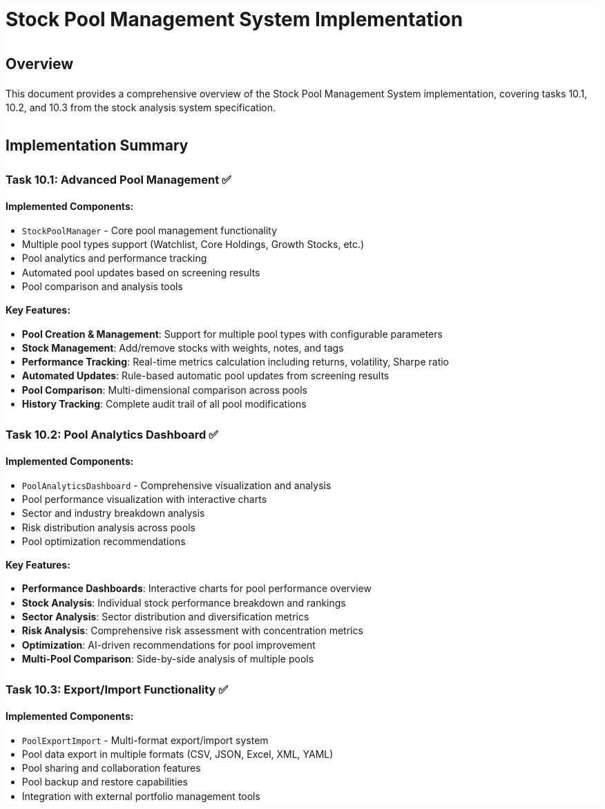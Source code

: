 # Stock Pool Management System Implementation

## Overview

This document provides a comprehensive overview of the Stock Pool Management System implementation, covering tasks 10.1, 10.2, and 10.3 from the stock analysis system specification.

## Implementation Summary

### Task 10.1: Advanced Pool Management ✅

**Implemented Components:**
- `StockPoolManager` - Core pool management functionality
- Multiple pool types support (Watchlist, Core Holdings, Growth Stocks, etc.)
- Pool analytics and performance tracking
- Automated pool updates based on screening results
- Pool comparison and analysis tools

**Key Features:**
- **Pool Creation & Management**: Support for multiple pool types with configurable parameters
- **Stock Management**: Add/remove stocks with weights, notes, and tags
- **Performance Tracking**: Real-time metrics calculation including returns, volatility, Sharpe ratio
- **Automated Updates**: Rule-based automatic pool updates from screening results
- **Pool Comparison**: Multi-dimensional comparison across pools
- **History Tracking**: Complete audit trail of all pool modifications

### Task 10.2: Pool Analytics Dashboard ✅

**Implemented Components:**
- `PoolAnalyticsDashboard` - Comprehensive visualization and analysis
- Pool performance visualization with interactive charts
- Sector and industry breakdown analysis
- Risk distribution analysis across pools
- Pool optimization recommendations

**Key Features:**
- **Performance Dashboards**: Interactive charts for pool performance overview
- **Stock Analysis**: Individual stock performance breakdown and rankings
- **Sector Analysis**: Sector distribution and diversification metrics
- **Risk Analysis**: Comprehensive risk assessment with concentration metrics
- **Optimization**: AI-driven recommendations for pool improvement
- **Multi-Pool Comparison**: Side-by-side analysis of multiple pools

### Task 10.3: Export/Import Functionality ✅

**Implemented Components:**
- `PoolExportImport` - Multi-format export/import system
- Pool data export in multiple formats (CSV, JSON, Excel, XML, YAML)
- Pool sharing and collaboration features
- Pool backup and restore capabilities
- Integration with external portfolio management tools
